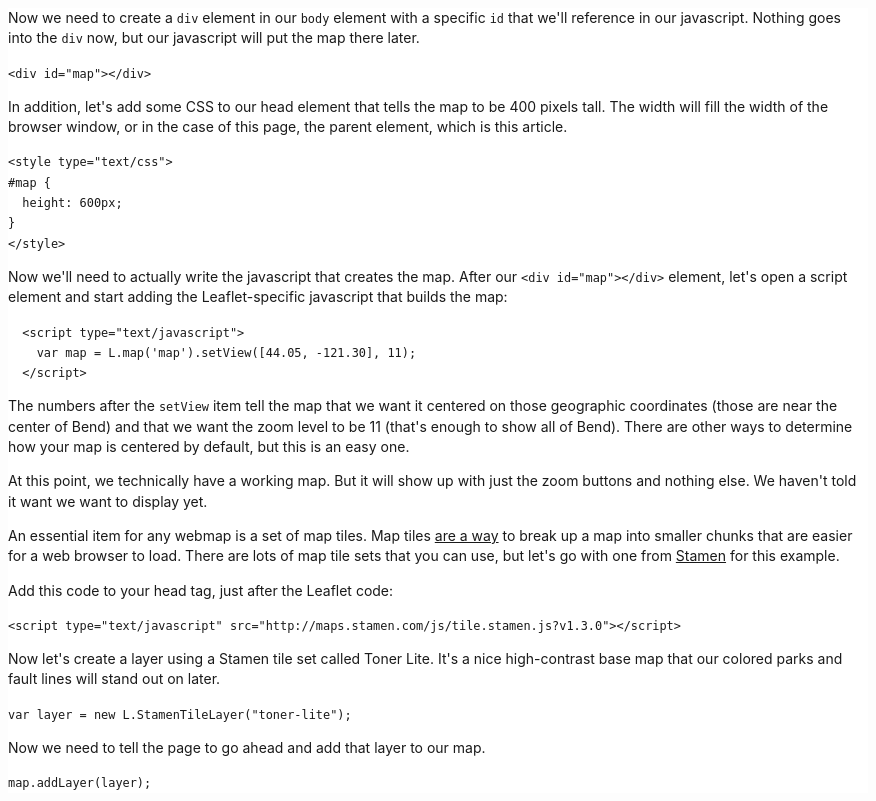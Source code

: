Now we need to create a `div` element in our `body` element with a specific `id` that we'll reference in our javascript. Nothing goes into the `div` now, but our javascript will put the map there later.

```
<div id="map"></div>
```

In addition, let's add some CSS to our head element that tells the map to be 400 pixels tall. The width will fill the width of the browser window, or in the case of this page, the parent element, which is this article.

```
<style type="text/css">
#map { 
  height: 600px;
}
</style>
```

Now we'll need to actually write the javascript that creates the map. After our `<div id="map"></div>` element, let's open a script element and start adding the Leaflet-specific javascript that builds the map:

```
  <script type="text/javascript">
    var map = L.map('map').setView([44.05, -121.30], 11);
  </script>
```

The numbers after the `setView` item tell the map that we want it centered on those geographic coordinates (those are near the center of Bend) and that we want the zoom level to be 11 (that's enough to show all of Bend). There are other ways to determine how your map is centered by default, but this is an easy one.

At this point, we technically have a working map. But it will show up with just the zoom buttons and nothing else. We haven't told it want we want to display yet.

An essential item for any webmap is a set of map tiles. Map tiles [are a way](http://wiki.openstreetmap.org/wiki/Tiles "More about map tiles on OpenStreetMap wiki") to break up a map into smaller chunks that are easier for a web browser to load. There are lots of map tile sets that you can use, but let's go with one from [Stamen](http://maps.stamen.com/ "Stamen") for this example.

Add this code to your head tag, just after the Leaflet code:

```
<script type="text/javascript" src="http://maps.stamen.com/js/tile.stamen.js?v1.3.0"></script>
```

Now let's create a layer using a Stamen tile set called Toner Lite. It's a nice high-contrast base map that our colored parks and fault lines will stand out on later.

```
var layer = new L.StamenTileLayer("toner-lite");
```

Now we need to tell the page to go ahead and add that layer to our map.

```
map.addLayer(layer);
```
